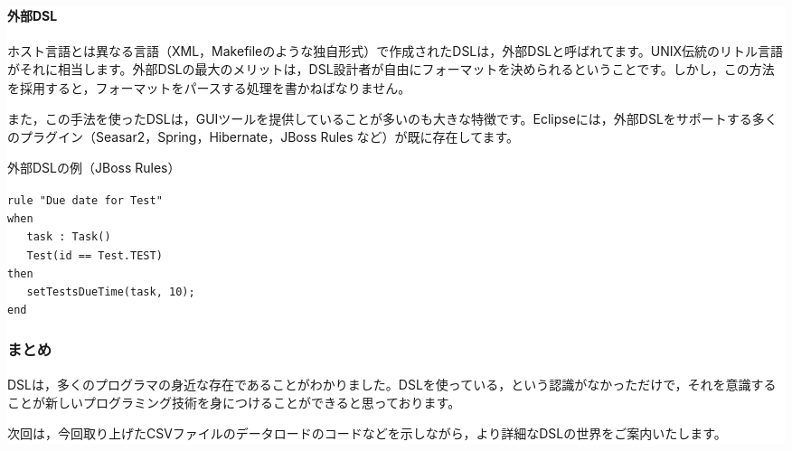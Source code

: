 #### 外部DSL

ホスト言語とは異なる言語（XML，Makefileのような独自形式）で作成されたDSLは，外部DSLと呼ばれてます。UNIX伝統のリトル言語がそれに相当します。外部DSLの最大のメリットは，DSL設計者が自由にフォーマットを決められるということです。しかし，この方法を採用すると，フォーマットをパースする処理を書かねばなりません。

また，この手法を使ったDSLは，GUIツールを提供していることが多いのも大きな特徴です。Eclipseには，外部DSLをサポートする多くのプラグイン（Seasar2，Spring，Hibernate，JBoss Rules など）が既に存在してます。

外部DSLの例（JBoss Rules）

```
rule "Due date for Test"
when
   task : Task()
   Test(id == Test.TEST)
then
   setTestsDueTime(task, 10);
end
```

### まとめ

DSLは，多くのプログラマの身近な存在であることがわかりました。DSLを使っている，という認識がなかっただけで，それを意識することが新しいプログラミング技術を身につけることができると思っております。

次回は，今回取り上げたCSVファイルのデータロードのコードなどを示しながら，より詳細なDSLの世界をご案内いたします。